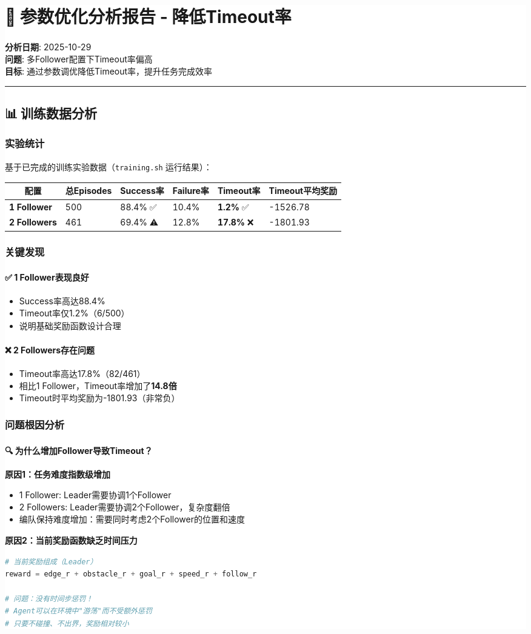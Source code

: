 # 🎯 参数优化分析报告 - 降低Timeout率

**分析日期**: 2025-10-29  
**问题**: 多Follower配置下Timeout率偏高  
**目标**: 通过参数调优降低Timeout率，提升任务完成效率

---

## 📊 训练数据分析

### 实验统计

基于已完成的训练实验数据（`training.sh` 运行结果）：

| 配置 | 总Episodes | Success率 | Failure率 | Timeout率 | Timeout平均奖励 |
|------|-----------|-----------|-----------|-----------|----------------|
| **1 Follower** | 500 | 88.4% ✅ | 10.4% | **1.2%** ✅ | -1526.78 |
| **2 Followers** | 461 | 69.4% ⚠️ | 12.8% | **17.8%** ❌ | -1801.93 |

### 关键发现

#### ✅ 1 Follower表现良好
- Success率高达88.4%
- Timeout率仅1.2%（6/500）
- 说明基础奖励函数设计合理

#### ❌ 2 Followers存在问题
- Timeout率高达17.8%（82/461）
- 相比1 Follower，Timeout率增加了**14.8倍**
- Timeout时平均奖励为-1801.93（非常负）

### 问题根因分析

#### 🔍 为什么增加Follower导致Timeout？

**原因1：任务难度指数级增加**
- 1 Follower: Leader需要协调1个Follower
- 2 Followers: Leader需要协调2个Follower，复杂度翻倍
- 编队保持难度增加：需要同时考虑2个Follower的位置和速度

**原因2：当前奖励函数缺乏时间压力**
```python
# 当前奖励组成（Leader）
reward = edge_r + obstacle_r + goal_r + speed_r + follow_r

# 问题：没有时间步惩罚！
# Agent可以在环境中"游荡"而不受额外惩罚
# 只要不碰撞、不出界，奖励相对较小
```
